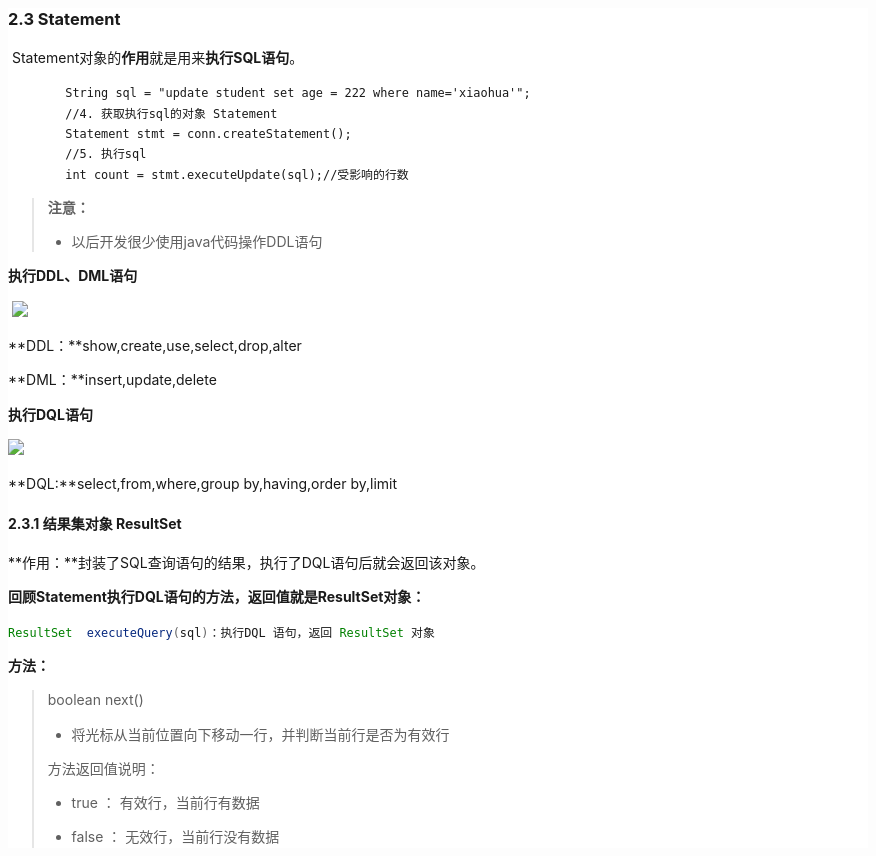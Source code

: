 ```
```

### 2.3 Statement

 Statement对象的**作用**就是用来**执行SQL语句**。

```
        String sql = "update student set age = 222 where name='xiaohua'";
        //4. 获取执行sql的对象 Statement
        Statement stmt = conn.createStatement();
        //5. 执行sql
        int count = stmt.executeUpdate(sql);//受影响的行数
```

> **注意：**
> 
> -   以后开发很少使用java代码操作DDL语句
>     

**执行DDL、DML语句**

 ![](https://i-blog.csdnimg.cn/blog_migrate/a39fd18b27f5ef0535dc36ed3364e607.png)

**DDL：**show,create,use,select,drop,alter

**DML：**insert,update,delete

 **执行DQL语句**

![](https://i-blog.csdnimg.cn/blog_migrate/5947707ba0c3f514d58561eeaafb2151.png)

 **DQL:**select,from,where,group by,having,order by,limit

#### 2.3.1 结果集对象 ResultSet

**作用：**封装了SQL查询语句的结果，执行了DQL语句后就会返回该对象。

**回顾Statement执行DQL语句的方法，返回值就是ResultSet对象：**

```java
ResultSet  executeQuery(sql)：执行DQL 语句，返回 ResultSet 对象
```

**方法：**

> boolean next()
> 
> -   将光标从当前位置向下移动一行，并判断当前行是否为有效行
>     
> 
> 方法返回值说明：
> 
> -   true ： 有效行，当前行有数据
>     
> -   false ： 无效行，当前行没有数据
>     
